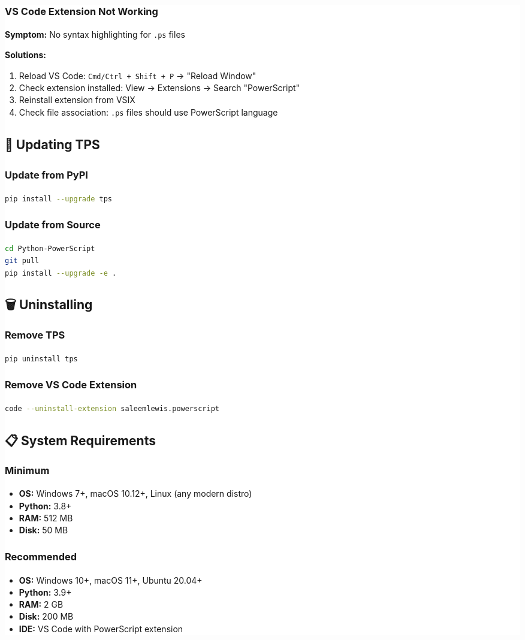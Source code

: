 ### VS Code Extension Not Working

**Symptom:** No syntax highlighting for `.ps` files

**Solutions:**
1. Reload VS Code: `Cmd/Ctrl + Shift + P` → "Reload Window"
2. Check extension installed: View → Extensions → Search "PowerScript"
3. Reinstall extension from VSIX
4. Check file association: `.ps` files should use PowerScript language

## 🔄 Updating TPS

### Update from PyPI

```bash
pip install --upgrade tps
```

### Update from Source

```bash
cd Python-PowerScript
git pull
pip install --upgrade -e .
```

## 🗑️ Uninstalling

### Remove TPS

```bash
pip uninstall tps
```

### Remove VS Code Extension

```bash
code --uninstall-extension saleemlewis.powerscript
```

## 📋 System Requirements

### Minimum
- **OS:** Windows 7+, macOS 10.12+, Linux (any modern distro)
- **Python:** 3.8+
- **RAM:** 512 MB
- **Disk:** 50 MB

### Recommended
- **OS:** Windows 10+, macOS 11+, Ubuntu 20.04+
- **Python:** 3.9+
- **RAM:** 2 GB
- **Disk:** 200 MB
- **IDE:** VS Code with PowerScript extension
